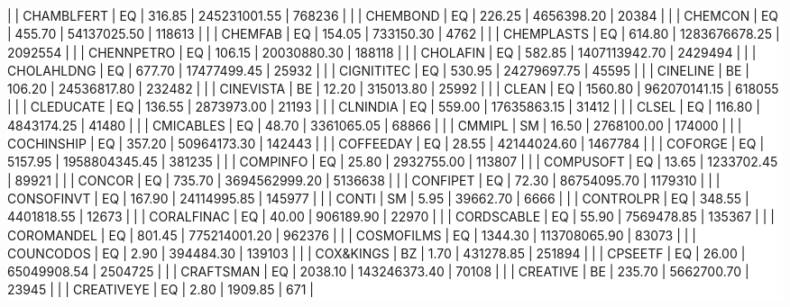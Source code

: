 |  | CHAMBLFERT | EQ | 316.85 | 245231001.55 | 768236 |
|  | CHEMBOND | EQ | 226.25 | 4656398.20 | 20384 |
|  | CHEMCON | EQ | 455.70 | 54137025.50 | 118613 |
|  | CHEMFAB | EQ | 154.05 | 733150.30 | 4762 |
|  | CHEMPLASTS | EQ | 614.80 | 1283676678.25 | 2092554 |
|  | CHENNPETRO | EQ | 106.15 | 20030880.30 | 188118 |
|  | CHOLAFIN | EQ | 582.85 | 1407113942.70 | 2429494 |
|  | CHOLAHLDNG | EQ | 677.70 | 17477499.45 | 25932 |
|  | CIGNITITEC | EQ | 530.95 | 24279697.75 | 45595 |
|  | CINELINE | BE | 106.20 | 24536817.80 | 232482 |
|  | CINEVISTA | BE | 12.20 | 315013.80 | 25992 |
|  | CLEAN | EQ | 1560.80 | 962070141.15 | 618055 |
|  | CLEDUCATE | EQ | 136.55 | 2873973.00 | 21193 |
|  | CLNINDIA | EQ | 559.00 | 17635863.15 | 31412 |
|  | CLSEL | EQ | 116.80 | 4843174.25 | 41480 |
|  | CMICABLES | EQ | 48.70 | 3361065.05 | 68866 |
|  | CMMIPL | SM | 16.50 | 2768100.00 | 174000 |
|  | COCHINSHIP | EQ | 357.20 | 50964173.30 | 142443 |
|  | COFFEEDAY | EQ | 28.55 | 42144024.60 | 1467784 |
|  | COFORGE | EQ | 5157.95 | 1958804345.45 | 381235 |
|  | COMPINFO | EQ | 25.80 | 2932755.00 | 113807 |
|  | COMPUSOFT | EQ | 13.65 | 1233702.45 | 89921 |
|  | CONCOR | EQ | 735.70 | 3694562999.20 | 5136638 |
|  | CONFIPET | EQ | 72.30 | 86754095.70 | 1179310 |
|  | CONSOFINVT | EQ | 167.90 | 24114995.85 | 145977 |
|  | CONTI | SM | 5.95 | 39662.70 | 6666 |
|  | CONTROLPR | EQ | 348.55 | 4401818.55 | 12673 |
|  | CORALFINAC | EQ | 40.00 | 906189.90 | 22970 |
|  | CORDSCABLE | EQ | 55.90 | 7569478.85 | 135367 |
|  | COROMANDEL | EQ | 801.45 | 775214001.20 | 962376 |
|  | COSMOFILMS | EQ | 1344.30 | 113708065.90 | 83073 |
|  | COUNCODOS | EQ | 2.90 | 394484.30 | 139103 |
|  | COX&KINGS | BZ | 1.70 | 431278.85 | 251894 |
|  | CPSEETF | EQ | 26.00 | 65049908.54 | 2504725 |
|  | CRAFTSMAN | EQ | 2038.10 | 143246373.40 | 70108 |
|  | CREATIVE | BE | 235.70 | 5662700.70 | 23945 |
|  | CREATIVEYE | EQ | 2.80 | 1909.85 | 671 |